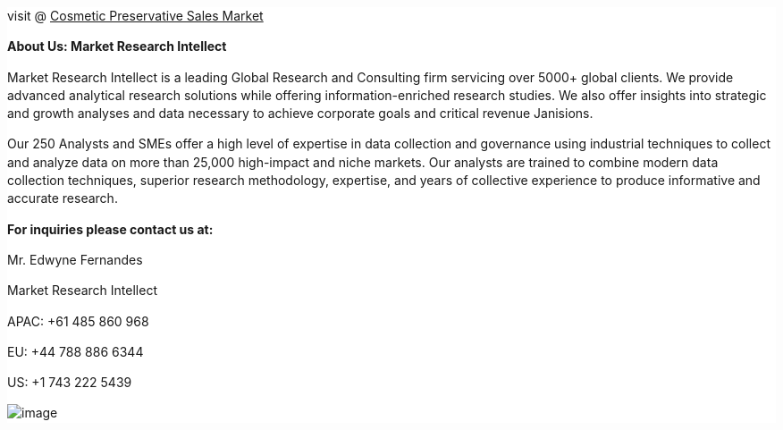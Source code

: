 visit&nbsp;@</strong>&nbsp;</span><span class="font-[700]"><a href="https://www.marketresearchintellect.com/product/global-cosmetic-preservative-sales-market/?utm_source=Linkedin&utm_medium=863" target="_blank" data-tracking-control-name="article-ssr-frontend-pulse_little-text-block" data-tracking-will-navigate="" data-test-link="">Cosmetic Preservative Sales Market</a></span></p><p><strong><span class="font-[700]">About Us: Market Research Intellect</span></strong></p><p><span class="">Market Research Intellect is a leading Global Research and Consulting firm servicing over 5000+ global clients. We provide advanced analytical research solutions while offering information-enriched research studies.&nbsp;</span>We also offer insights into strategic and growth analyses and data necessary to achieve corporate goals and critical revenue Janisions.</p><p><span class="">Our 250 Analysts and SMEs offer a high level of expertise in data collection and governance using industrial techniques to collect and analyze data on more than 25,000 high-impact and niche markets. Our analysts are trained to combine modern data collection techniques, superior research methodology, expertise, and years of collective experience to produce informative and accurate research.</span></p><p><strong>For inquiries please contact us at:</strong></p><p>Mr. Edwyne Fernandes</p><p>Market Research Intellect</p><p>APAC: +61 485 860 968</p><p>EU: +44 788 886 6344</p><p>US: +1 743 222 5439</p>
![image](https://github.com/user-attachments/assets/7a7a9ce3-8d28-4ab7-8004-7edf99615622)
